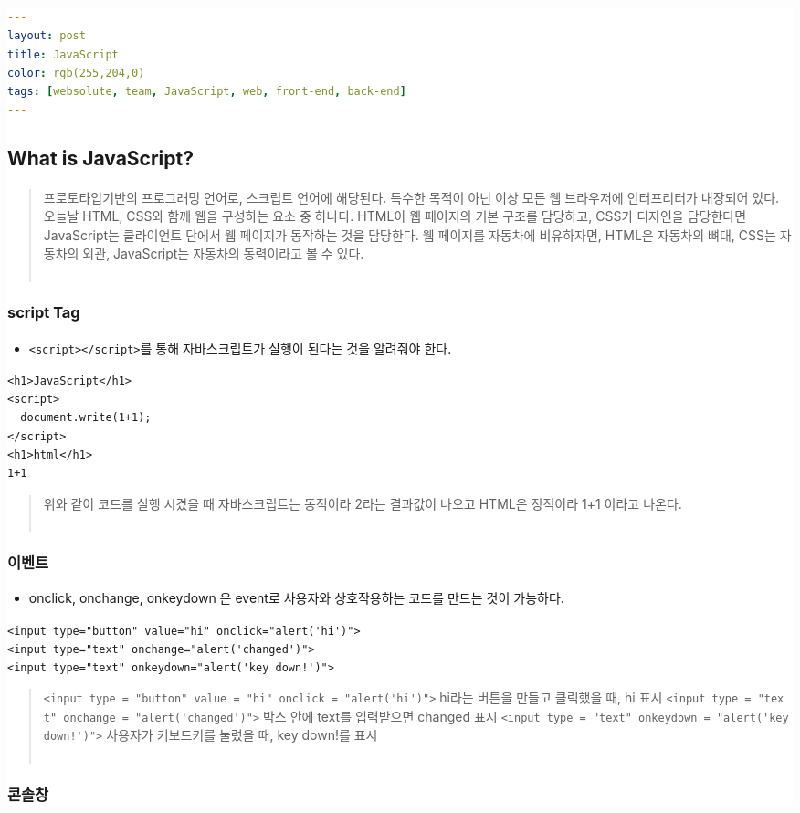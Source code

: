 ```yaml
---
layout: post
title: JavaScript
color: rgb(255,204,0)
tags: [websolute, team, JavaScript, web, front-end, back-end]
---
```


## What is JavaScript?

> 프로토타입기반의 프로그래밍 언어로, 스크립트 언어에 해당된다. 특수한 목적이 아닌 이상 모든 웹 브라우저에 인터프리터가 내장되어 있다. 오늘날 HTML, CSS와 함께 웹을 구성하는 요소 중 하나다. HTML이 웹 페이지의 기본 구조를 담당하고, CSS가 디자인을 담당한다면 JavaScript는 클라이언트 단에서 웹 페이지가 동작하는 것을 담당한다. 웹 페이지를 자동차에 비유하자면, HTML은 자동차의 뼈대, CSS는 자동차의 외관, JavaScript는 자동차의 동력이라고 볼 수 있다.
> <br>
> <br>

### script Tag

- `<script></script>`를 통해 자바스크립트가 실행이 된다는 것을 알려줘야 한다.

```
<h1>JavaScript</h1>
<script>
  document.write(1+1);
</script>
<h1>html</h1>
1+1
```

> 위와 같이 코드를 실행 시켰을 때 자바스크립트는 동적이라 2라는 결과값이 나오고 HTML은 정적이라 1+1 이라고 나온다.
> <br>
> <br>

### 이벤트

- onclick, onchange, onkeydown 은 event로 사용자와 상호작용하는 코드를 만드는 것이 가능하다.

```
<input type="button" value="hi" onclick="alert('hi')">
<input type="text" onchange="alert('changed')">
<input type="text" onkeydown="alert('key down!')">
```

> `<input type = "button" value = "hi" onclick = "alert('hi')">`
> hi라는 버튼을 만들고 클릭했을 때, hi 표시
> `<input type = "text" onchange = "alert('changed')">`
> 박스 안에 text를 입력받으면 changed 표시
> `<input type = "text" onkeydown = "alert('key down!')">`
> 사용자가 키보드키를 눌렀을 때, key down!를 표시
> <br>
> <br>

### 콘솔창
